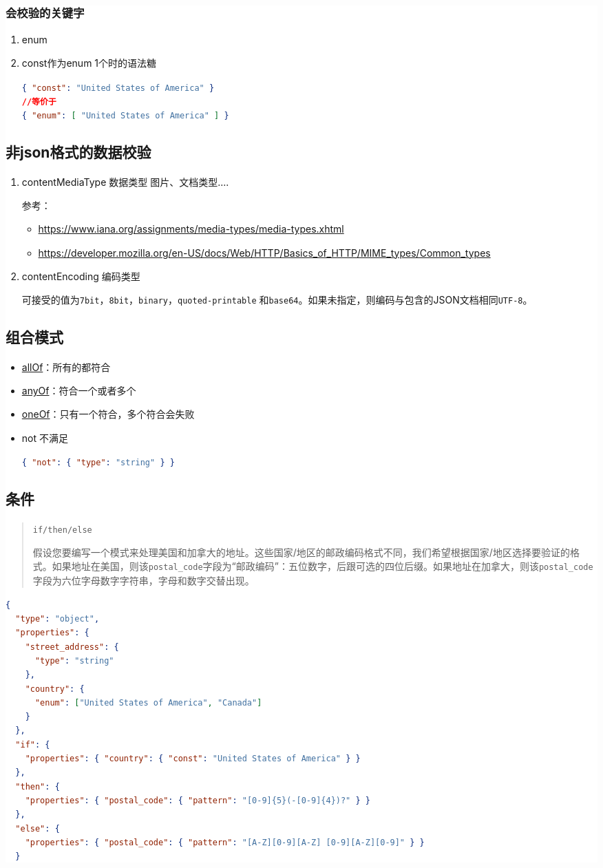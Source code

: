 ### 会校验的关键字

1. enum

2. const作为enum 1个时的语法糖

   ```json
   { "const": "United States of America" }
   //等价于
   { "enum": [ "United States of America" ] }
   ```

## 非json格式的数据校验

1. contentMediaType 数据类型 图片、文档类型....

   参考：

   * https://www.iana.org/assignments/media-types/media-types.xhtml

   * https://developer.mozilla.org/en-US/docs/Web/HTTP/Basics_of_HTTP/MIME_types/Common_types

2. contentEncoding 编码类型

   可接受的值为`7bit`，`8bit`，`binary`，`quoted-printable` 和`base64`。如果未指定，则编码与包含的JSON文档相同`UTF-8`。

## 组合模式

- [allOf](https://json-schema.org/understanding-json-schema/reference/combining.html#allof)：所有的都符合

- [anyOf](https://json-schema.org/understanding-json-schema/reference/combining.html#anyof)：符合一个或者多个

- [oneOf](https://json-schema.org/understanding-json-schema/reference/combining.html#oneof)：只有一个符合，多个符合会失败

- not 不满足

  ```json
  { "not": { "type": "string" } }
  ```

## 条件

> `if/then/else`
>
> 假设您要编写一个模式来处理美国和加拿大的地址。这些国家/地区的邮政编码格式不同，我们希望根据国家/地区选择要验证的格式。如果地址在美国，则该`postal_code`字段为“邮政编码”：五位数字，后跟可选的四位后缀。如果地址在加拿大，则该`postal_code`字段为六位字母数字字符串，字母和数字交替出现。

```json
{
  "type": "object",
  "properties": {
    "street_address": {
      "type": "string"
    },
    "country": {
      "enum": ["United States of America", "Canada"]
    }
  },
  "if": {
    "properties": { "country": { "const": "United States of America" } }
  },
  "then": {
    "properties": { "postal_code": { "pattern": "[0-9]{5}(-[0-9]{4})?" } }
  },
  "else": {
    "properties": { "postal_code": { "pattern": "[A-Z][0-9][A-Z] [0-9][A-Z][0-9]" } }
  }
```
